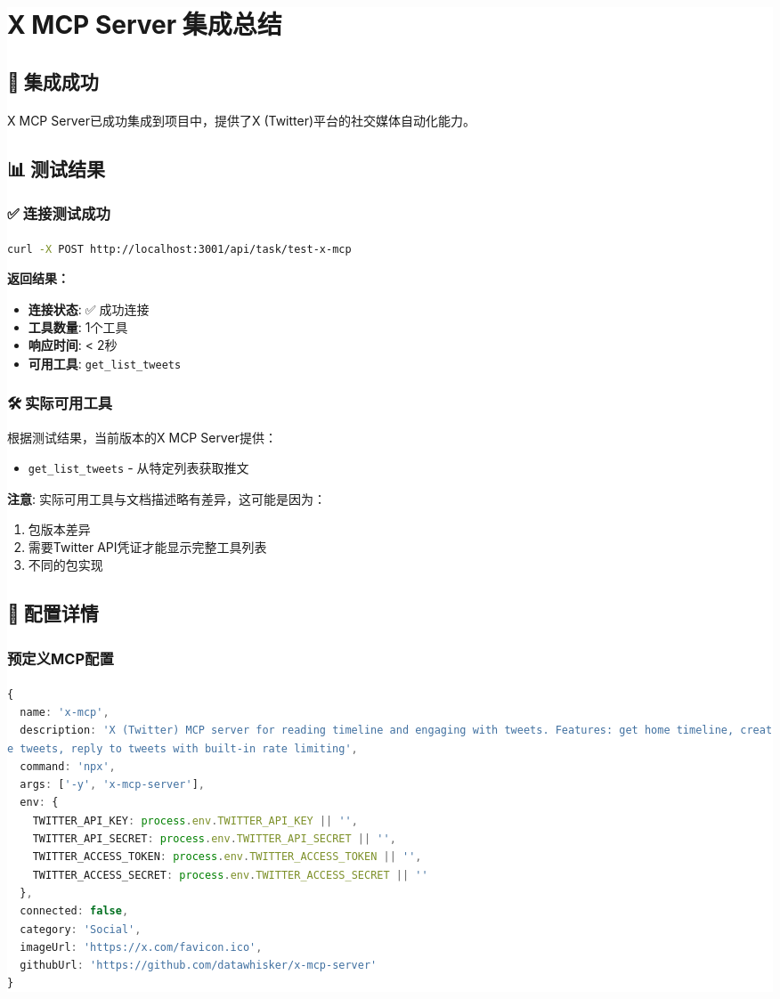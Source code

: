 # X MCP Server 集成总结

## 🎉 集成成功

X MCP Server已成功集成到项目中，提供了X (Twitter)平台的社交媒体自动化能力。

## 📊 测试结果

### ✅ 连接测试成功
```bash
curl -X POST http://localhost:3001/api/task/test-x-mcp
```

**返回结果：**
- **连接状态**: ✅ 成功连接
- **工具数量**: 1个工具
- **响应时间**: < 2秒
- **可用工具**: `get_list_tweets`

### 🛠️ 实际可用工具

根据测试结果，当前版本的X MCP Server提供：
- `get_list_tweets` - 从特定列表获取推文

**注意**: 实际可用工具与文档描述略有差异，这可能是因为：
1. 包版本差异
2. 需要Twitter API凭证才能显示完整工具列表
3. 不同的包实现

## 🔧 配置详情

### 预定义MCP配置
```typescript
{
  name: 'x-mcp',
  description: 'X (Twitter) MCP server for reading timeline and engaging with tweets. Features: get home timeline, create tweets, reply to tweets with built-in rate limiting',
  command: 'npx',
  args: ['-y', 'x-mcp-server'],
  env: {
    TWITTER_API_KEY: process.env.TWITTER_API_KEY || '',
    TWITTER_API_SECRET: process.env.TWITTER_API_SECRET || '',
    TWITTER_ACCESS_TOKEN: process.env.TWITTER_ACCESS_TOKEN || '',
    TWITTER_ACCESS_SECRET: process.env.TWITTER_ACCESS_SECRET || ''
  },
  connected: false,
  category: 'Social',
  imageUrl: 'https://x.com/favicon.ico',
  githubUrl: 'https://github.com/datawhisker/x-mcp-server'
}
```
